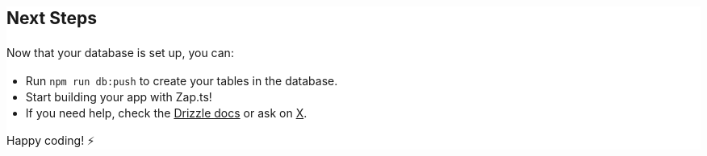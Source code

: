 ## Next Steps

Now that your database is set up, you can:

- Run `npm run db:push` to create your tables in the database.
- Start building your app with Zap.ts!
- If you need help, check the [Drizzle docs](https://orm.drizzle.team/docs/overview) or ask on [X](https://www.x.com/alexandretrotel/).

Happy coding! ⚡
